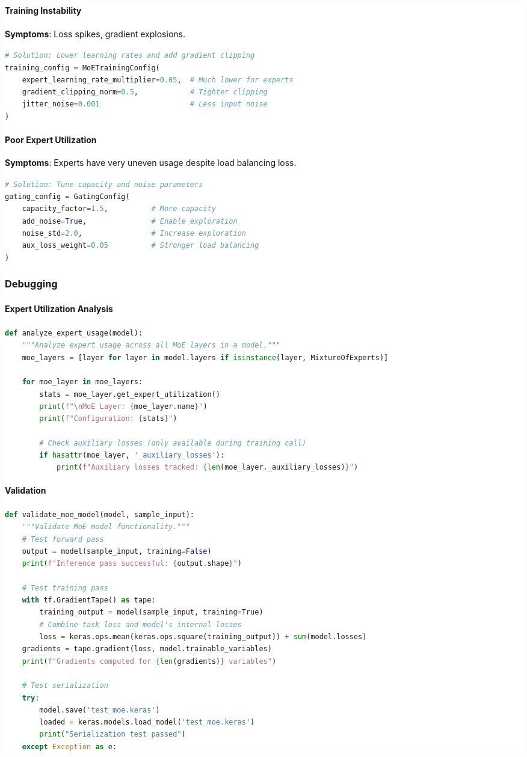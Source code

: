 #### Training Instability
**Symptoms**: Loss spikes, gradient explosions.
```python
# Solution: Lower learning rates and add gradient clipping
training_config = MoETrainingConfig(
    expert_learning_rate_multiplier=0.05,  # Much lower for experts
    gradient_clipping_norm=0.5,            # Tighter clipping
    jitter_noise=0.001                     # Less input noise
)
```

#### Poor Expert Utilization
**Symptoms**: Experts have very uneven usage despite load balancing loss.
```python
# Solution: Tune capacity and noise parameters
gating_config = GatingConfig(
    capacity_factor=1.5,          # More capacity
    add_noise=True,               # Enable exploration
    noise_std=2.0,                # Increase exploration
    aux_loss_weight=0.05          # Stronger load balancing
)
```

### Debugging

#### Expert Utilization Analysis

```python
def analyze_expert_usage(model):
    """Analyze expert usage across all MoE layers in a model."""
    moe_layers = [layer for layer in model.layers if isinstance(layer, MixtureOfExperts)]

    for moe_layer in moe_layers:
        stats = moe_layer.get_expert_utilization()
        print(f"\nMoE Layer: {moe_layer.name}")
        print(f"Configuration: {stats}")

        # Check auxiliary losses (only available during training call)
        if hasattr(moe_layer, '_auxiliary_losses'):
            print(f"Auxiliary losses tracked: {len(moe_layer._auxiliary_losses)}")
```

#### Validation

```python
def validate_moe_model(model, sample_input):
    """Validate MoE model functionality."""
    # Test forward pass
    output = model(sample_input, training=False)
    print(f"Inference pass successful: {output.shape}")

    # Test training pass
    with tf.GradientTape() as tape:
        training_output = model(sample_input, training=True)
        # Combine task loss and model's internal losses
        loss = keras.ops.mean(keras.ops.square(training_output)) + sum(model.losses)
    gradients = tape.gradient(loss, model.trainable_variables)
    print(f"Gradients computed for {len(gradients)} variables")

    # Test serialization
    try:
        model.save('test_moe.keras')
        loaded = keras.models.load_model('test_moe.keras')
        print("Serialization test passed")
    except Exception as e:
```